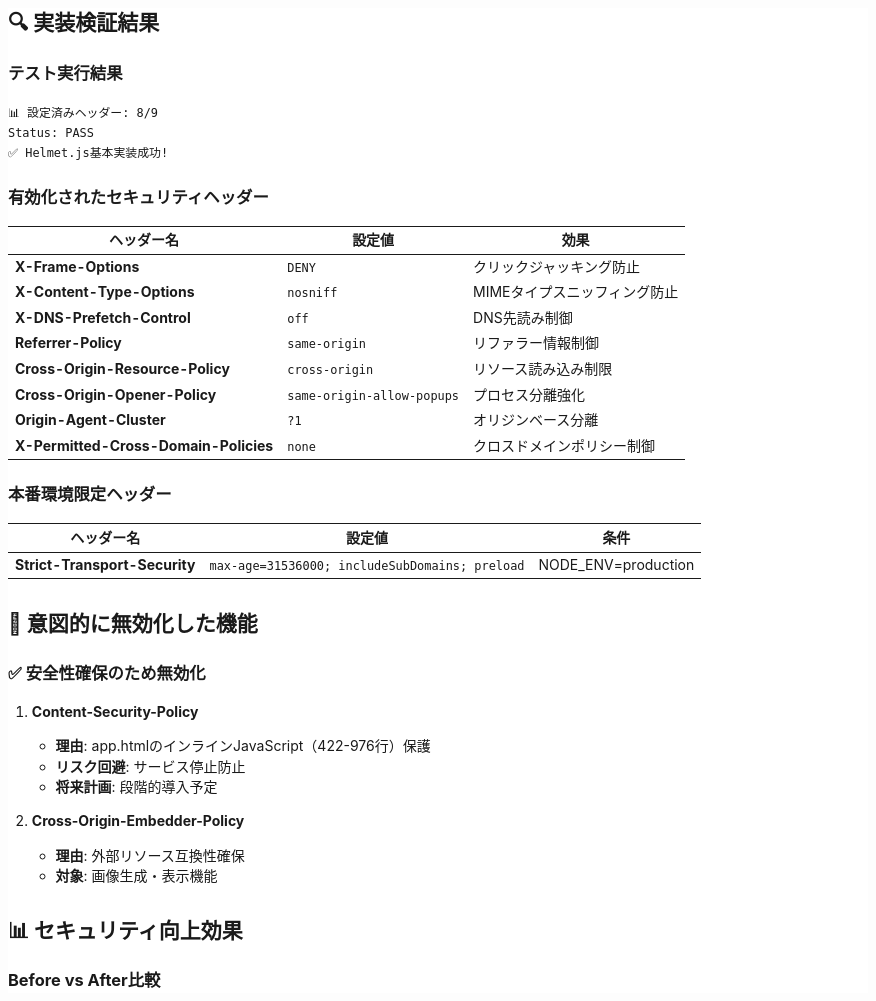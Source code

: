 ## 🔍 **実装検証結果**

### テスト実行結果
```
📊 設定済みヘッダー: 8/9
Status: PASS
✅ Helmet.js基本実装成功!
```

### 有効化されたセキュリティヘッダー

| ヘッダー名 | 設定値 | 効果 |
|------------|--------|------|
| **X-Frame-Options** | `DENY` | クリックジャッキング防止 |
| **X-Content-Type-Options** | `nosniff` | MIMEタイプスニッフィング防止 |
| **X-DNS-Prefetch-Control** | `off` | DNS先読み制御 |
| **Referrer-Policy** | `same-origin` | リファラー情報制御 |
| **Cross-Origin-Resource-Policy** | `cross-origin` | リソース読み込み制限 |
| **Cross-Origin-Opener-Policy** | `same-origin-allow-popups` | プロセス分離強化 |
| **Origin-Agent-Cluster** | `?1` | オリジンベース分離 |
| **X-Permitted-Cross-Domain-Policies** | `none` | クロスドメインポリシー制御 |

### 本番環境限定ヘッダー

| ヘッダー名 | 設定値 | 条件 |
|------------|--------|------|
| **Strict-Transport-Security** | `max-age=31536000; includeSubDomains; preload` | NODE_ENV=production |

## 🚫 **意図的に無効化した機能**

### ✅ **安全性確保のため無効化**

1. **Content-Security-Policy**
   - **理由**: app.htmlのインラインJavaScript（422-976行）保護
   - **リスク回避**: サービス停止防止
   - **将来計画**: 段階的導入予定

2. **Cross-Origin-Embedder-Policy**
   - **理由**: 外部リソース互換性確保
   - **対象**: 画像生成・表示機能

## 📊 **セキュリティ向上効果**

### Before vs After比較
